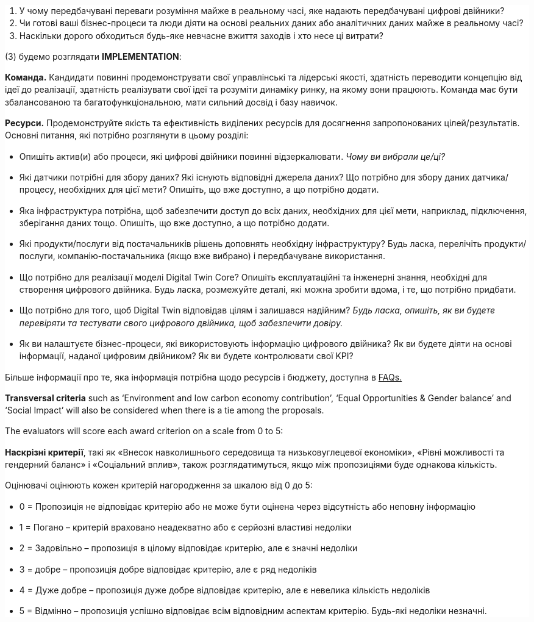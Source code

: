 1. У чому передбачувані переваги розуміння майже в реальному часі, яке надають передбачувані цифрові двійники?
2. Чи готові ваші бізнес-процеси та люди діяти на основі реальних даних або аналітичних даних майже в реальному часі? 
3. Наскільки дорого обходиться будь-яке невчасне вжиття заходів і хто несе ці витрати?

(3) будемо розглядати **IMPLEMENTATION**:

**Команда.** Кандидати повинні продемонструвати свої управлінські та лідерські якості, здатність переводити концепцію від ідеї до реалізації, здатність реалізувати свої ідеї та розуміти динаміку ринку, на якому вони працюють. Команда має бути збалансованою та багатофункціональною, мати сильний досвід і базу навичок.

**Ресурси.** Продемонструйте якість та ефективність виділених ресурсів для досягнення запропонованих цілей/результатів. Основні питання, які потрібно розглянути в цьому розділі:

- Опишіть актив(и) або процеси, які цифрові двійники повинні відзеркалювати. *Чому ви вибрали це/ці?*

- Які датчики потрібні для збору даних? Які існують відповідні джерела даних? Що потрібно для збору даних датчика/процесу, необхідних для цієї мети? Опишіть, що вже доступно, а що потрібно додати.
- Яка інфраструктура потрібна, щоб забезпечити доступ до всіх даних, необхідних для цієї мети, наприклад, підключення, зберігання даних тощо. Опишіть, що вже доступно, а що потрібно додати.
- Які продукти/послуги від постачальників рішень доповнять необхідну інфраструктуру? Будь ласка, перелічіть продукти/послуги, компанію-постачальника (якщо вже вибрано) і передбачуване використання.
- Що потрібно для реалізації моделі Digital Twin Core? Опишіть експлуатаційні та інженерні знання, необхідні для створення цифрового двійника. Будь ласка, розмежуйте деталі, які можна зробити вдома, і те, що потрібно придбати.
- Що потрібно для того, щоб Digital Twin відповідав цілям і залишався надійним? *Будь ласка, опишіть, як ви будете перевіряти та тестувати свого цифрового двійника, щоб забезпечити довіру.*
- Як ви налаштуєте бізнес-процеси, які використовують інформацію цифрового двійника? Як ви будете діяти на основі інформації, наданої цифровим двійником? Як ви будете контролювати свої KPI?

Більше інформації про те, яка інформація потрібна щодо ресурсів і бюджету, доступна в [FAQs.](faq.md)

**Transversal criteria** such as ‘Environment and low carbon economy contribution’, ‘Equal Opportunities & Gender balance’ and ‘Social Impact’ will also be considered when there is a tie among the proposals.

The evaluators will score each award criterion on a scale from 0 to 5:

**Наскрізні критерії**, такі як «Внесок навколишнього середовища та низьковуглецевої економіки», «Рівні можливості та гендерний баланс» і «Соціальний вплив», також розглядатимуться, якщо між пропозиціями буде однакова кількість.



Оцінювачі оцінюють кожен критерій нагородження за шкалою від 0 до 5:

- 0 = Пропозиція не відповідає критерію або не може бути оцінена через відсутність або неповну інформацію

- 1 = Погано – критерій враховано неадекватно або є серйозні властиві недоліки 
- 2 = Задовільно – пропозиція в цілому відповідає критерію, але є значні недоліки
- 3 = добре – пропозиція добре відповідає критерію, але є ряд недоліків
- 4 = Дуже добре – пропозиція дуже добре відповідає критерію, але є невелика кількість недоліків
- 5 = Відмінно – пропозиція успішно відповідає всім відповідним аспектам критерію. Будь-які недоліки незначні.
